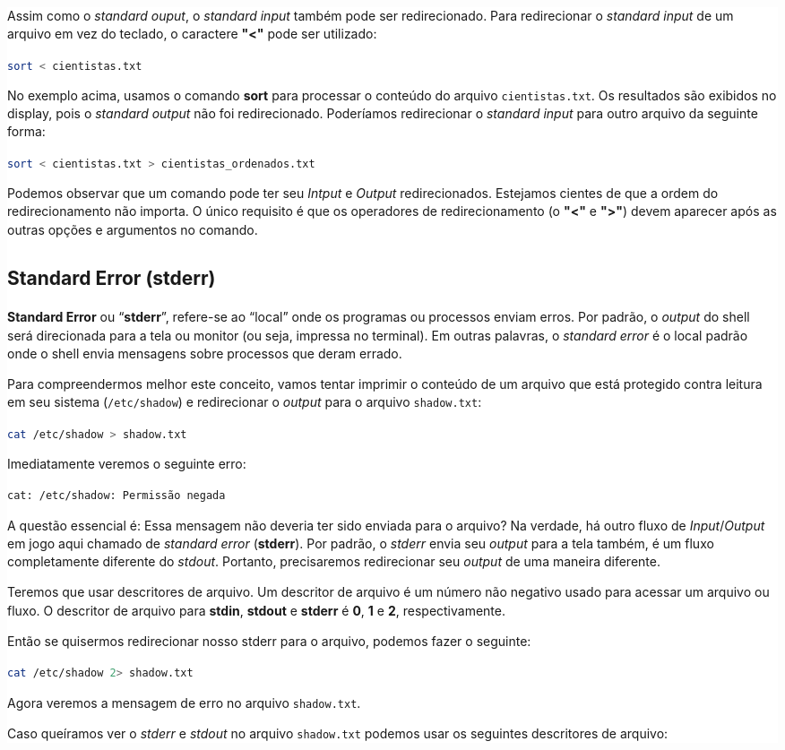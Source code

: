 Assim como o *standard ouput*, o *standard input* também pode ser redirecionado. Para redirecionar o *standard input* de um arquivo em vez do teclado, o caractere **"<"** pode ser utilizado:

```bash
sort < cientistas.txt
```

No exemplo acima, usamos o comando **sort** para processar o conteúdo do arquivo `cientistas.txt`. Os resultados são exibidos no display, pois o *standard output* não foi redirecionado. Poderíamos redirecionar o *standard input* para outro arquivo da seguinte forma:

```bash
sort < cientistas.txt > cientistas_ordenados.txt
```

Podemos observar que um comando pode ter seu *Intput* e *Output* redirecionados. Estejamos cientes de que a ordem do redirecionamento não importa. O único requisito é que os operadores de redirecionamento (o **"<"** e **">"**) devem aparecer após as outras opções e argumentos no comando.

## Standard Error (stderr)

**Standard Error** ou “**stderr**”, refere-se ao “local” onde os programas ou processos enviam erros. Por padrão, o *output* do shell será direcionada para a tela ou monitor (ou seja, impressa no terminal). Em outras palavras, o *standard error* é o local padrão onde o shell envia mensagens sobre processos que deram errado.

Para compreendermos melhor este conceito, vamos tentar imprimir o conteúdo de um arquivo que está protegido contra leitura em seu sistema (`/etc/shadow`) e redirecionar o *output* para o arquivo `shadow.txt`:

```bash
cat /etc/shadow > shadow.txt
```

Imediatamente veremos o seguinte erro:

```bash
cat: /etc/shadow: Permissão negada
```

A questão essencial é: Essa mensagem não deveria ter sido enviada para o arquivo? Na verdade, há outro fluxo de *Input*/*Output* em jogo aqui chamado de *standard error* (**stderr**). Por padrão, o *stderr* envia seu *output* para a tela também, é um fluxo completamente diferente do *stdout*. Portanto, precisaremos redirecionar seu *output* de uma maneira diferente.

Teremos que usar descritores de arquivo. Um descritor de arquivo é um número não negativo usado para acessar um arquivo ou fluxo. O descritor de arquivo para **stdin**, **stdout** e **stderr** é **0**, **1** e **2**, respectivamente.

Então se quisermos redirecionar nosso stderr para o arquivo, podemos fazer o seguinte:

```bash
cat /etc/shadow 2> shadow.txt
```

Agora veremos a mensagem de erro no arquivo `shadow.txt`.

Caso queíramos ver o *stderr* e *stdout* no arquivo `shadow.txt` podemos usar os seguintes descritores de arquivo:
